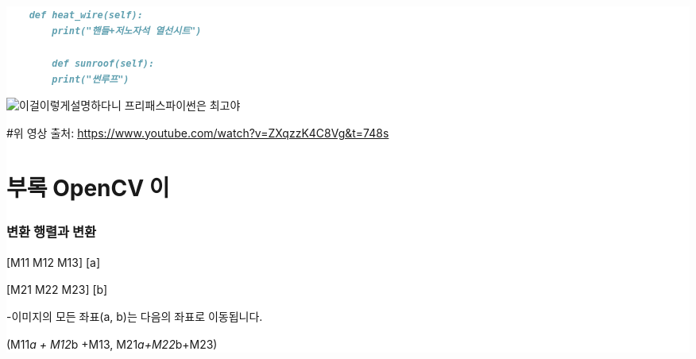 ```markdown
	def heat_wire(self):
		print("핸들+저노자석 열선시트")
		
		def sunroof(self):
		print("썬루프")
```

![이걸이렇게설명하다니 프리패스파이썬은 최고야](README.assets/이걸이렇게설명하다니.PNG)

#위 영상 출처: https://www.youtube.com/watch?v=ZXqzzK4C8Vg&t=748s

# 부록 OpenCV 이

### 변환 행렬과 변환

[M11 M12 M13]  [a]

[M21 M22 M23]  [b]

-이미지의 모든 좌표(a, b)는 다음의 좌표로 이동됩니다.

(M11*a + M12*b +M13, M21*a+M22*b+M23)

